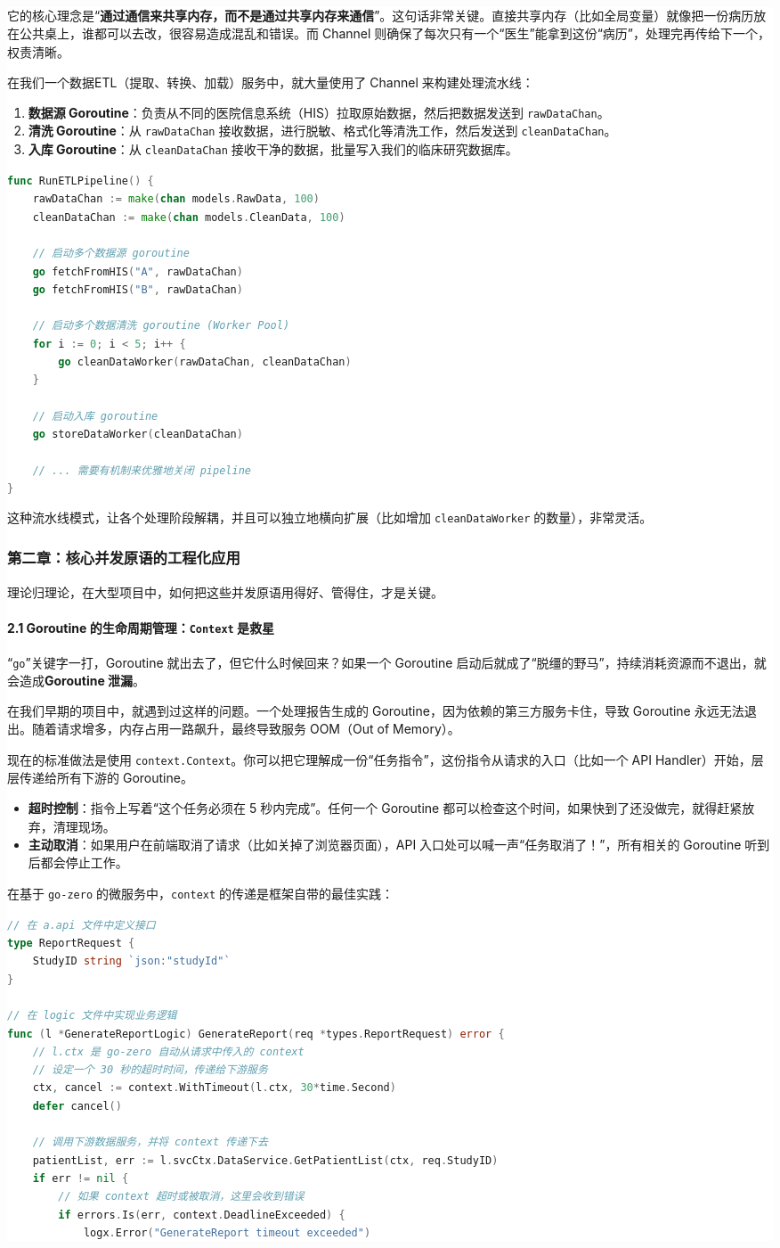 它的核心理念是“**通过通信来共享内存，而不是通过共享内存来通信**”。这句话非常关键。直接共享内存（比如全局变量）就像把一份病历放在公共桌上，谁都可以去改，很容易造成混乱和错误。而 Channel 则确保了每次只有一个“医生”能拿到这份“病历”，处理完再传给下一个，权责清晰。

在我们一个数据ETL（提取、转换、加载）服务中，就大量使用了 Channel 来构建处理流水线：

1.  **数据源 Goroutine**：负责从不同的医院信息系统（HIS）拉取原始数据，然后把数据发送到 `rawDataChan`。
2.  **清洗 Goroutine**：从 `rawDataChan` 接收数据，进行脱敏、格式化等清洗工作，然后发送到 `cleanDataChan`。
3.  **入库 Goroutine**：从 `cleanDataChan` 接收干净的数据，批量写入我们的临床研究数据库。

```go
func RunETLPipeline() {
    rawDataChan := make(chan models.RawData, 100)
    cleanDataChan := make(chan models.CleanData, 100)

    // 启动多个数据源 goroutine
    go fetchFromHIS("A", rawDataChan)
    go fetchFromHIS("B", rawDataChan)

    // 启动多个数据清洗 goroutine (Worker Pool)
    for i := 0; i < 5; i++ {
        go cleanDataWorker(rawDataChan, cleanDataChan)
    }

    // 启动入库 goroutine
    go storeDataWorker(cleanDataChan)

    // ... 需要有机制来优雅地关闭 pipeline
}
```
这种流水线模式，让各个处理阶段解耦，并且可以独立地横向扩展（比如增加 `cleanDataWorker` 的数量），非常灵活。

### 第二章：核心并发原语的工程化应用

理论归理论，在大型项目中，如何把这些并发原语用得好、管得住，才是关键。

#### 2.1 Goroutine 的生命周期管理：`Context` 是救星

“`go`”关键字一打，Goroutine 就出去了，但它什么时候回来？如果一个 Goroutine 启动后就成了“脱缰的野马”，持续消耗资源而不退出，就会造成**Goroutine 泄漏**。

在我们早期的项目中，就遇到过这样的问题。一个处理报告生成的 Goroutine，因为依赖的第三方服务卡住，导致 Goroutine 永远无法退出。随着请求增多，内存占用一路飙升，最终导致服务 OOM（Out of Memory）。

现在的标准做法是使用 `context.Context`。你可以把它理解成一份“任务指令”，这份指令从请求的入口（比如一个 API Handler）开始，层层传递给所有下游的 Goroutine。

*   **超时控制**：指令上写着“这个任务必须在 5 秒内完成”。任何一个 Goroutine 都可以检查这个时间，如果快到了还没做完，就得赶紧放弃，清理现场。
*   **主动取消**：如果用户在前端取消了请求（比如关掉了浏览器页面），API 入口处可以喊一声“任务取消了！”，所有相关的 Goroutine 听到后都会停止工作。

在基于 `go-zero` 的微服务中，`context` 的传递是框架自带的最佳实践：

```go
// 在 a.api 文件中定义接口
type ReportRequest {
    StudyID string `json:"studyId"`
}

// 在 logic 文件中实现业务逻辑
func (l *GenerateReportLogic) GenerateReport(req *types.ReportRequest) error {
    // l.ctx 是 go-zero 自动从请求中传入的 context
    // 设定一个 30 秒的超时时间，传递给下游服务
    ctx, cancel := context.WithTimeout(l.ctx, 30*time.Second)
    defer cancel()

    // 调用下游数据服务，并将 context 传递下去
    patientList, err := l.svcCtx.DataService.GetPatientList(ctx, req.StudyID)
    if err != nil {
        // 如果 context 超时或被取消，这里会收到错误
        if errors.Is(err, context.DeadlineExceeded) {
            logx.Error("GenerateReport timeout exceeded")
```